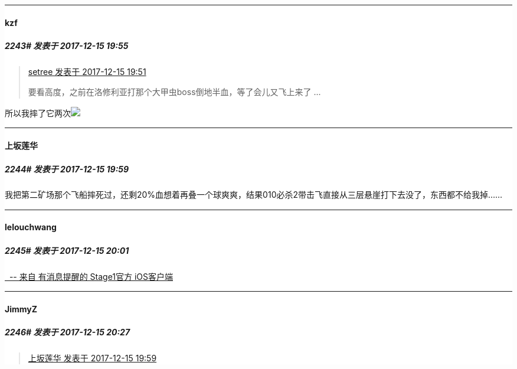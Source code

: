





-----

####  kzf  
##### 2243#       发表于 2017-12-15 19:55



<blockquote><a href="httphttps://bbs.saraba1st.com/2b/forum.php?mod=redirect&amp;goto=findpost&amp;pid=37995275&amp;ptid=1566472" target="_blank">setree 发表于 2017-12-15 19:51</a>

要看高度，之前在洛修利亚打那个大甲虫boss倒地半血，等了会儿又飞上来了 ...</blockquote>
所以我摔了它两次<img src="https://static.saraba1st.com/image/smiley/face2017/068.png" referrerpolicy="no-referrer">







-----

####  上坂莲华  
##### 2244#       发表于 2017-12-15 19:59




我把第二矿场那个飞船摔死过，还剩20%血想着再叠一个球爽爽，结果010必杀2带击飞直接从三层悬崖打下去没了，东西都不给我掉……







-----

####  lelouchwang  
##### 2245#       发表于 2017-12-15 20:01





[  -- 来自 有消息提醒的 Stage1官方 iOS客户端](https://itunes.apple.com/fi/app/saraba1st/id1221237470?mt=8)







-----

####  JimmyZ  
##### 2246#       发表于 2017-12-15 20:27



<blockquote><a href="httphttps://bbs.saraba1st.com/2b/forum.php?mod=redirect&amp;goto=findpost&amp;pid=37995336&amp;ptid=1566472" target="_blank">上坂莲华 发表于 2017-12-15 19:59</a>
